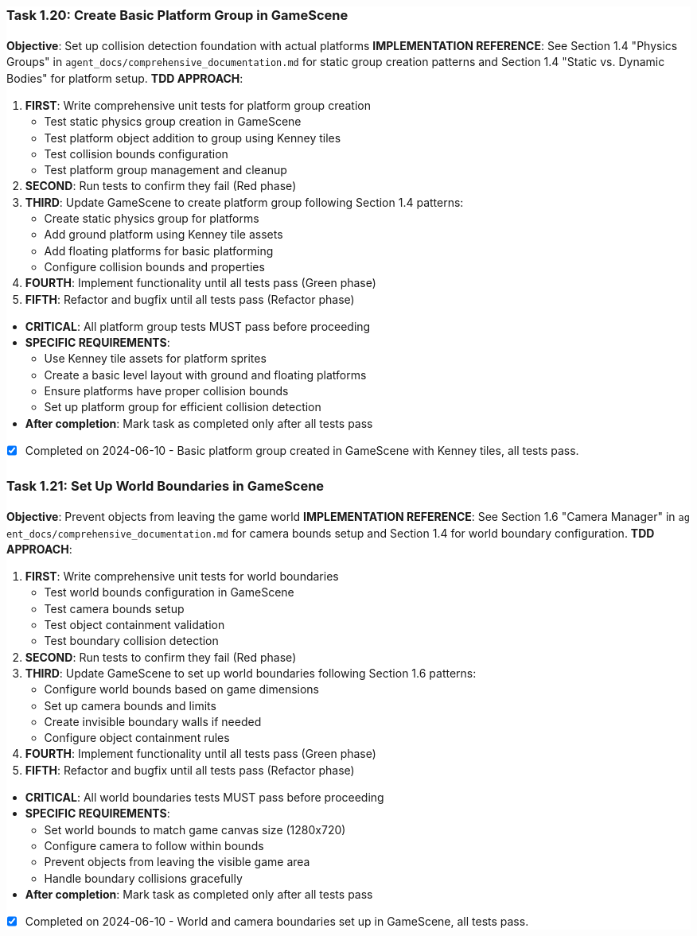 ### Task 1.20: Create Basic Platform Group in GameScene
**Objective**: Set up collision detection foundation with actual platforms
**IMPLEMENTATION REFERENCE**: See Section 1.4 "Physics Groups" in `agent_docs/comprehensive_documentation.md` for static group creation patterns and Section 1.4 "Static vs. Dynamic Bodies" for platform setup.
**TDD APPROACH**:
1. **FIRST**: Write comprehensive unit tests for platform group creation
   - Test static physics group creation in GameScene
   - Test platform object addition to group using Kenney tiles
   - Test collision bounds configuration
   - Test platform group management and cleanup
2. **SECOND**: Run tests to confirm they fail (Red phase)
3. **THIRD**: Update GameScene to create platform group following Section 1.4 patterns:
   - Create static physics group for platforms
   - Add ground platform using Kenney tile assets
   - Add floating platforms for basic platforming
   - Configure collision bounds and properties
4. **FOURTH**: Implement functionality until all tests pass (Green phase)
5. **FIFTH**: Refactor and bugfix until all tests pass (Refactor phase)
- **CRITICAL**: All platform group tests MUST pass before proceeding
- **SPECIFIC REQUIREMENTS**:
  - Use Kenney tile assets for platform sprites
  - Create a basic level layout with ground and floating platforms
  - Ensure platforms have proper collision bounds
  - Set up platform group for efficient collision detection
- **After completion**: Mark task as completed only after all tests pass
- [x] Completed on 2024-06-10 - Basic platform group created in GameScene with Kenney tiles, all tests pass.

### Task 1.21: Set Up World Boundaries in GameScene
**Objective**: Prevent objects from leaving the game world
**IMPLEMENTATION REFERENCE**: See Section 1.6 "Camera Manager" in `agent_docs/comprehensive_documentation.md` for camera bounds setup and Section 1.4 for world boundary configuration.
**TDD APPROACH**:
1. **FIRST**: Write comprehensive unit tests for world boundaries
   - Test world bounds configuration in GameScene
   - Test camera bounds setup
   - Test object containment validation
   - Test boundary collision detection
2. **SECOND**: Run tests to confirm they fail (Red phase)
3. **THIRD**: Update GameScene to set up world boundaries following Section 1.6 patterns:
   - Configure world bounds based on game dimensions
   - Set up camera bounds and limits
   - Create invisible boundary walls if needed
   - Configure object containment rules
4. **FOURTH**: Implement functionality until all tests pass (Green phase)
5. **FIFTH**: Refactor and bugfix until all tests pass (Refactor phase)
- **CRITICAL**: All world boundaries tests MUST pass before proceeding
- **SPECIFIC REQUIREMENTS**:
  - Set world bounds to match game canvas size (1280x720)
  - Configure camera to follow within bounds
  - Prevent objects from leaving the visible game area
  - Handle boundary collisions gracefully
- **After completion**: Mark task as completed only after all tests pass
- [x] Completed on 2024-06-10 - World and camera boundaries set up in GameScene, all tests pass.
